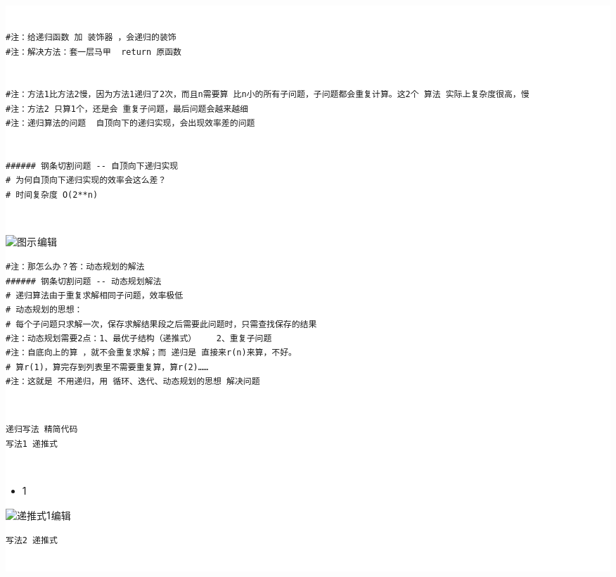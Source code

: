![点击并拖拽以移动](data:image/gif;base64,R0lGODlhAQABAPABAP///wAAACH5BAEKAAAALAAAAAABAAEAAAICRAEAOw==)

```
#注：给递归函数 加 装饰器 ，会递归的装饰
#注：解决方法：套一层马甲  return 原函数


#注：方法1比方法2慢，因为方法1递归了2次，而且n需要算 比n小的所有子问题，子问题都会重复计算。这2个 算法 实际上复杂度很高，慢
#注：方法2 只算1个，还是会 重复子问题，最后问题会越来越细
#注：递归算法的问题  自顶向下的递归实现，会出现效率差的问题


###### 钢条切割问题 -- 自顶向下递归实现
# 为何⾃顶向下递归实现的效率会这么差？
# 时间复杂度 O(2**n)
```

![点击并拖拽以移动](data:image/gif;base64,R0lGODlhAQABAPABAP///wAAACH5BAEKAAAALAAAAAABAAEAAAICRAEAOw==)



![图示](https://img-blog.csdnimg.cn/20201228201110538.png)![点击并拖拽以移动](data:image/gif;base64,R0lGODlhAQABAPABAP///wAAACH5BAEKAAAALAAAAAABAAEAAAICRAEAOw==)编辑



```
#注：那怎么办？答：动态规划的解法
###### 钢条切割问题 -- 动态规划解法
# 递归算法由于重复求解相同子问题，效率极低
# 动态规划的思想：
# 每个子问题只求解一次，保存求解结果段之后需要此问题时，只需查找保存的结果
#注：动态规划需要2点：1、最优子结构（递推式）    2、重复子问题
#注：自底向上的算 ，就不会重复求解；而 递归是 直接来r(n)来算，不好。
# 算r(1)，算完存到列表里不需要重复算，算r(2)……
#注：这就是 不用递归，用 循环、迭代、动态规划的思想 解决问题
```

![点击并拖拽以移动](data:image/gif;base64,R0lGODlhAQABAPABAP///wAAACH5BAEKAAAALAAAAAABAAEAAAICRAEAOw==)



```
递归写法 精简代码
写法1 递推式
```

![点击并拖拽以移动](data:image/gif;base64,R0lGODlhAQABAPABAP///wAAACH5BAEKAAAALAAAAAABAAEAAAICRAEAOw==)

- 1

![递推式1](https://img-blog.csdnimg.cn/20201228201211519.png)![点击并拖拽以移动](data:image/gif;base64,R0lGODlhAQABAPABAP///wAAACH5BAEKAAAALAAAAAABAAEAAAICRAEAOw==)编辑

```
写法2 递推式
```

![点击并拖拽以移动](data:image/gif;base64,R0lGODlhAQABAPABAP///wAAACH5BAEKAAAALAAAAAABAAEAAAICRAEAOw==)
